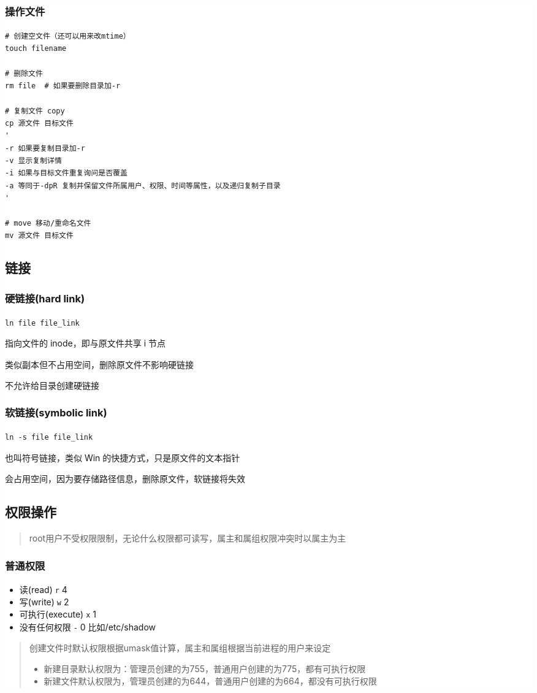 ### 操作文件

```shell
# 创建空文件（还可以用来改mtime）
touch filename

# 删除文件
rm file  # 如果要删除目录加-r

# 复制文件 copy
cp 源文件 目标文件
'
-r 如果要复制目录加-r
-v 显示复制详情
-i 如果与目标文件重复询问是否覆盖
-a 等同于-dpR 复制并保留文件所属用户、权限、时间等属性，以及递归复制子目录
'

# move 移动/重命名文件
mv 源文件 目标文件
```

## 链接

### 硬链接(hard link)

`ln file file_link`

指向文件的 inode，即与原文件共享 i 节点

类似副本但不占用空间，删除原文件不影响硬链接

不允许给目录创建硬链接

### 软链接(symbolic link)

`ln -s file file_link`

也叫符号链接，类似 Win 的快捷方式，只是原文件的文本指针

会占用空间，因为要存储路径信息，删除原文件，软链接将失效

## 权限操作

> root用户不受权限限制，无论什么权限都可读写，属主和属组权限冲突时以属主为主

### 普通权限

- 读(read) `r`  4
- 写(write) `w`  2
- 可执行(execute) `x`  1
- 没有任何权限 `-` 0 比如/etc/shadow

> 创建文件时默认权限根据umask值计算，属主和属组根据当前进程的用户来设定
>
> - 新建目录默认权限为：管理员创建的为755，普通用户创建的为775，都有可执行权限
> - 新建文件默认权限为，管理员创建的为644，普通用户创建的为664，都没有可执行权限
